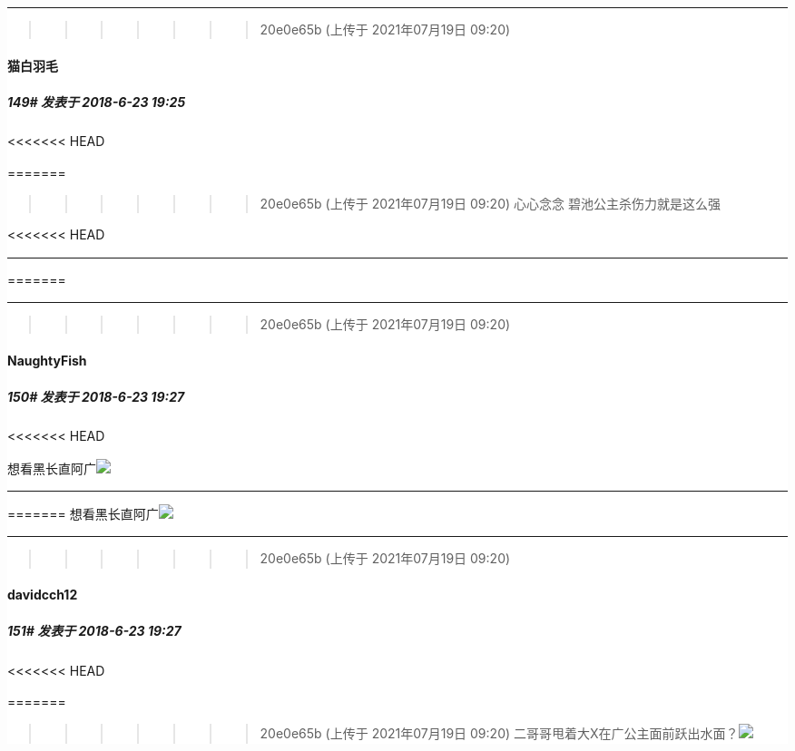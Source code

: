 
*****
>>>>>>> 20e0e65b (上传于 2021年07月19日 09:20)

####  猫白羽毛  
##### 149#       发表于 2018-6-23 19:25


<<<<<<< HEAD


=======
>>>>>>> 20e0e65b (上传于 2021年07月19日 09:20)
心心念念
碧池公主杀伤力就是这么强


<<<<<<< HEAD





*****
=======
*****
>>>>>>> 20e0e65b (上传于 2021年07月19日 09:20)

####  NaughtyFish  
##### 150#       发表于 2018-6-23 19:27


<<<<<<< HEAD


想看黑长直阿广<img src="https://static.saraba1st.com/image/smiley/face2017/077.png" referrerpolicy="no-referrer">







*****
=======
想看黑长直阿广<img src="https://static.saraba1st.com/image/smiley/face2017/077.png" referrerpolicy="no-referrer">


*****
>>>>>>> 20e0e65b (上传于 2021年07月19日 09:20)

####  davidcch12  
##### 151#       发表于 2018-6-23 19:27


<<<<<<< HEAD


=======
>>>>>>> 20e0e65b (上传于 2021年07月19日 09:20)
二哥哥甩着大X在广公主面前跃出水面？<img src="https://static.saraba1st.com/image/smiley/face2017/084.png" referrerpolicy="no-referrer">
